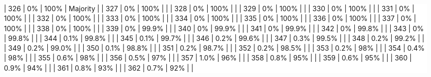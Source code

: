 | 326 | 0% | 100% | Majority |
| 327 | 0% | 100% |  |
| 328 | 0% | 100% |  |
| 329 | 0% | 100% |  |
| 330 | 0% | 100% |  |
| 331 | 0% | 100% |  |
| 332 | 0% | 100% |  |
| 333 | 0% | 100% |  |
| 334 | 0% | 100% |  |
| 335 | 0% | 100% |  |
| 336 | 0% | 100% |  |
| 337 | 0% | 100% |  |
| 338 | 0% | 100% |  |
| 339 | 0% | 99.9% |  |
| 340 | 0% | 99.9% |  |
| 341 | 0% | 99.9% |  |
| 342 | 0% | 99.8% |  |
| 343 | 0% | 99.8% |  |
| 344 | 0.1% | 99.8% |  |
| 345 | 0.1% | 99.7% |  |
| 346 | 0.2% | 99.6% |  |
| 347 | 0.3% | 99.5% |  |
| 348 | 0.2% | 99.2% |  |
| 349 | 0.2% | 99.0% |  |
| 350 | 0.1% | 98.8% |  |
| 351 | 0.2% | 98.7% |  |
| 352 | 0.2% | 98.5% |  |
| 353 | 0.2% | 98% |  |
| 354 | 0.4% | 98% |  |
| 355 | 0.6% | 98% |  |
| 356 | 0.5% | 97% |  |
| 357 | 1.0% | 96% |  |
| 358 | 0.8% | 95% |  |
| 359 | 0.6% | 95% |  |
| 360 | 0.9% | 94% |  |
| 361 | 0.8% | 93% |  |
| 362 | 0.7% | 92% |  |